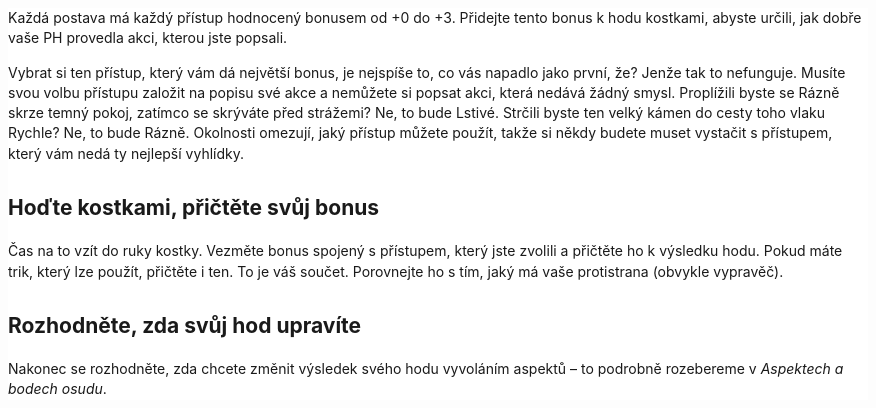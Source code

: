 Každá postava má každý přístup hodnocený bonusem od +0 do +3. Přidejte tento bonus k hodu kostkami, abyste určili, jak dobře vaše PH provedla akci, kterou jste popsali. 

Vybrat si ten přístup, který vám dá největší bonus, je nejspíše to, co vás napadlo jako první, že? Jenže tak to nefunguje. Musíte svou volbu přístupu založit na popisu své akce a nemůžete si popsat akci, která nedává žádný smysl. Proplížili byste se Rázně skrze temný pokoj, zatímco se skrýváte před strážemi? Ne, to bude Lstivé. Strčili byste ten velký kámen do cesty toho vlaku Rychle? Ne, to bude Rázně. Okolnosti omezují, jaký přístup můžete použít, takže si někdy budete muset vystačit s přístupem, který vám nedá ty nejlepší vyhlídky. 


## Hoďte kostkami, přičtěte svůj bonus

Čas na to vzít do ruky kostky. Vezměte bonus spojený s přístupem, který jste zvolili a přičtěte ho k výsledku hodu. Pokud máte trik, který lze použít, přičtěte i ten. To je váš součet. Porovnejte ho s tím, jaký má vaše protistrana (obvykle vypravěč).


## Rozhodněte, zda svůj hod upravíte

Nakonec se rozhodněte, zda chcete změnit výsledek svého hodu vyvoláním aspektů – to podrobně rozebereme v *Aspektech a bodech osudu*.
